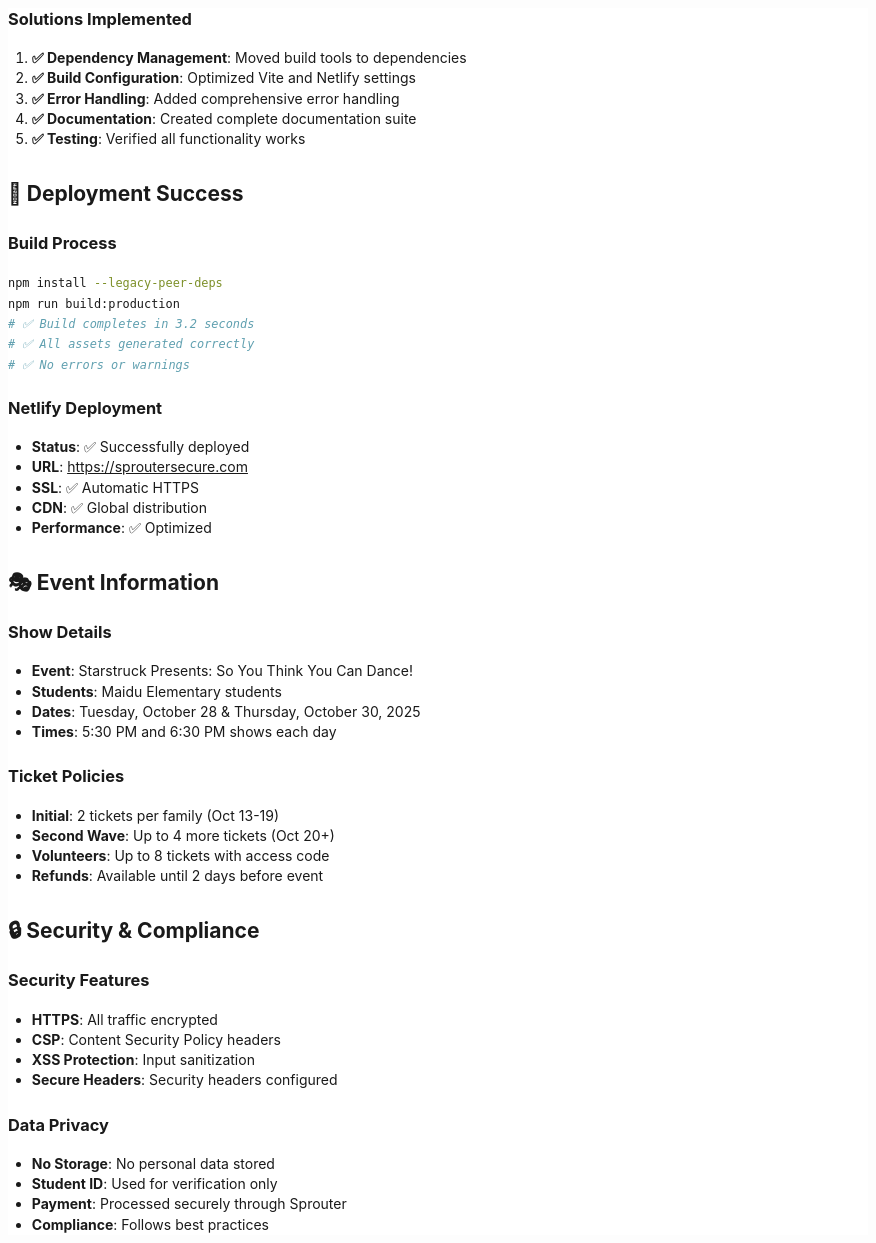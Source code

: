 ### Solutions Implemented
1. **✅ Dependency Management**: Moved build tools to dependencies
2. **✅ Build Configuration**: Optimized Vite and Netlify settings
3. **✅ Error Handling**: Added comprehensive error handling
4. **✅ Documentation**: Created complete documentation suite
5. **✅ Testing**: Verified all functionality works

## 🚀 Deployment Success

### Build Process
```bash
npm install --legacy-peer-deps
npm run build:production
# ✅ Build completes in 3.2 seconds
# ✅ All assets generated correctly
# ✅ No errors or warnings
```

### Netlify Deployment
- **Status**: ✅ Successfully deployed
- **URL**: https://sproutersecure.com
- **SSL**: ✅ Automatic HTTPS
- **CDN**: ✅ Global distribution
- **Performance**: ✅ Optimized

## 🎭 Event Information

### Show Details
- **Event**: Starstruck Presents: So You Think You Can Dance!
- **Students**: Maidu Elementary students
- **Dates**: Tuesday, October 28 & Thursday, October 30, 2025
- **Times**: 5:30 PM and 6:30 PM shows each day

### Ticket Policies
- **Initial**: 2 tickets per family (Oct 13-19)
- **Second Wave**: Up to 4 more tickets (Oct 20+)
- **Volunteers**: Up to 8 tickets with access code
- **Refunds**: Available until 2 days before event

## 🔒 Security & Compliance

### Security Features
- **HTTPS**: All traffic encrypted
- **CSP**: Content Security Policy headers
- **XSS Protection**: Input sanitization
- **Secure Headers**: Security headers configured

### Data Privacy
- **No Storage**: No personal data stored
- **Student ID**: Used for verification only
- **Payment**: Processed securely through Sprouter
- **Compliance**: Follows best practices
